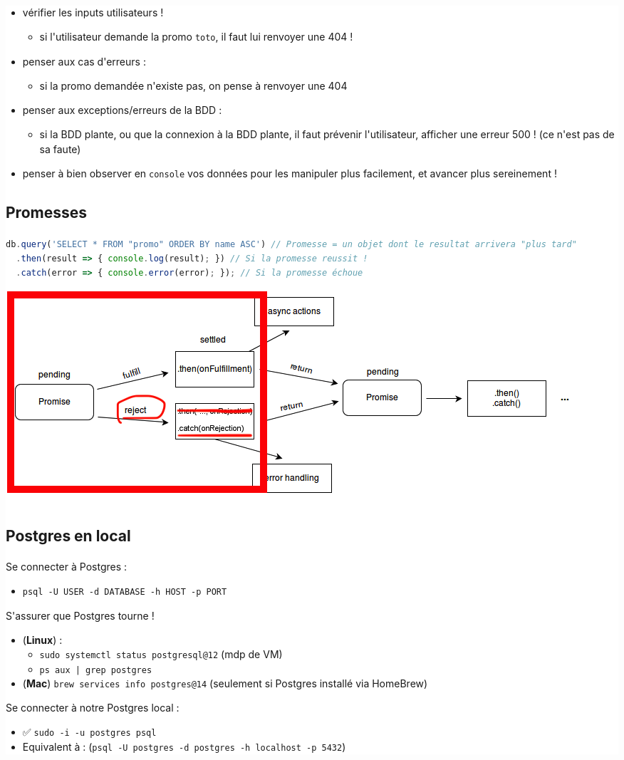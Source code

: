 - vérifier les inputs utilisateurs !
  - si l'utilisateur demande la promo `toto`, il faut lui renvoyer une 404 !

- penser aux cas d'erreurs : 
  - si la promo demandée n'existe pas, on pense à renvoyer une 404

- penser aux exceptions/erreurs de la BDD :
  - si la BDD plante, ou que la connexion à la BDD plante, il faut prévenir l'utilisateur, afficher une erreur 500 ! (ce n'est pas de sa faute)

- penser à bien observer en `console` vos données pour les manipuler plus facilement, et avancer plus sereinement !


## Promesses

```js
db.query('SELECT * FROM "promo" ORDER BY name ASC') // Promesse = un objet dont le resultat arrivera "plus tard"
  .then(result => { console.log(result); }) // Si la promesse reussit !
  .catch(error => { console.error(error); }); // Si la promesse échoue
```

![](../resources/screens/promises.png)


## Postgres en local

Se connecter à Postgres : 
- `psql -U USER -d DATABASE -h HOST -p PORT`


S'assurer que Postgres tourne ! 
- (**Linux**) : 
  - `sudo systemctl status postgresql@12` (mdp de VM)
  - `ps aux | grep postgres`
- (**Mac**) `brew services info postgres@14` (seulement si Postgres installé via HomeBrew)


Se connecter à notre Postgres local : 
- ✅ `sudo -i -u postgres psql`
- Equivalent à : (`psql -U postgres -d postgres -h localhost -p 5432`)
